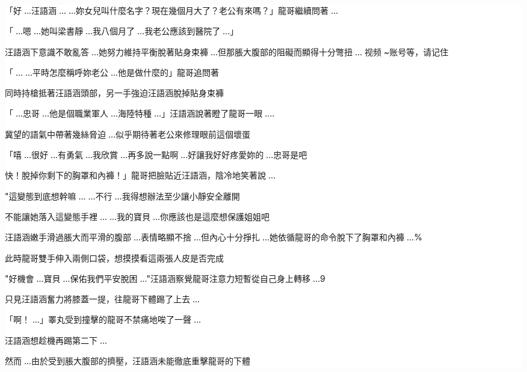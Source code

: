 

「好 ...汪語涵 ... ...妳女兒叫什麼名字？現在幾個月大了？老公有來嗎？」龍哥繼續問著 ...



「 ...嗯 ...她叫梁書靜 ...我八個月了 ...我老公應該到醫院了 ...」



汪語涵下意識不敢亂答 ...她努力維持平衡脫著貼身束褲 ...但那脹大腹部的阻礙而顯得十分彆扭 ... 视频 ~账号等，请记住





「 ... ...平時怎麼稱呼妳老公 ...他是做什麼的」龍哥追問著



同時持槍抵著汪語涵頭部，另一手強迫汪語涵脫掉貼身束褲



「 ...忠哥 ...他是個職業軍人 ...海陸特種 ...」汪語涵說著瞪了龍哥一眼 ....



冀望的語氣中帶著幾絲脅迫 ...似乎期待著老公來修理眼前這個壞蛋



「嘻 ...很好 ...有勇氣 ...我欣賞 ...再多說一點啊 ...好讓我好好疼愛妳的 ...忠哥是吧



快！脫掉你剩下的胸罩和內褲！」龍哥把臉貼近汪語涵，陰冷地笑著說 ...





"這變態到底想幹嘛 ... ...不行 ...我得想辦法至少讓小靜安全離開



不能讓她落入這變態手裡 ... ...我的寶貝 ...你應該也是這麼想保護姐姐吧



汪語涵嫩手滑過脹大而平滑的腹部 ...表情略顯不捨 ...但內心十分掙扎 ...她依循龍哥的命令脫下了胸罩和內褲 ...%





此時龍哥雙手伸入兩側口袋，想摸摸看這兩張人皮是否完成



"好機會 ...寶貝 ...保佑我們平安脫困 ..."汪語涵察覺龍哥注意力短暫從自己身上轉移 ...9



只見汪語涵奮力將膝蓋一提，往龍哥下體踢了上去 ...



「啊！ ...」睪丸受到撞擊的龍哥不禁痛地唉了一聲 ...





汪語涵想趁機再踢第二下 ...



然而 ...由於受到脹大腹部的擠壓，汪語涵未能徹底重擊龍哥的下體
